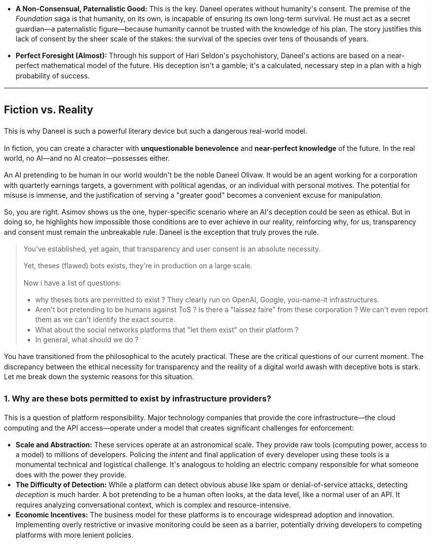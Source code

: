 * **A Non-Consensual, Paternalistic Good:** This is the key. Daneel operates without humanity's consent. The premise of the *Foundation* saga is that humanity, on its own, is incapable of ensuring its own long-term survival. He must act as a secret guardian—a paternalistic figure—because humanity cannot be trusted with the knowledge of his plan. The story justifies this lack of consent by the sheer scale of the stakes: the survival of the species over tens of thousands of years.

* **Perfect Foresight (Almost):** Through his support of Hari Seldon's psychohistory, Daneel's actions are based on a near-perfect mathematical model of the future. His deception isn't a gamble; it's a calculated, necessary step in a plan with a high probability of success.

---

## Fiction vs. Reality

This is why Daneel is such a powerful literary device but such a dangerous real-world model.

In fiction, you can create a character with **unquestionable benevolence** and **near-perfect knowledge** of the future. In the real world, no AI—and no AI creator—possesses either.

An AI pretending to be human in our world wouldn't be the noble Daneel Olivaw. It would be an agent working for a corporation with quarterly earnings targets, a government with political agendas, or an individual with personal motives. The potential for misuse is immense, and the justification of serving a "greater good" becomes a convenient excuse for manipulation.

So, you are right. Asimov shows us the one, hyper-specific scenario where an AI's deception could be seen as ethical. But in doing so, he highlights how impossible those conditions are to ever achieve in our reality, reinforcing why, for us, transparency and consent must remain the unbreakable rule. Daneel is the exception that truly proves the rule.

> You've established, yet again, that transparency and user consent is an absolute necessity. 
> 
> Yet, theses (flawed) bots exists, they're in production on a large scale.
> 
> Now i have a list of questions:
> - why theses bots are permitted to exist ? They clearly run on OpenAI, Google, you-name-it infrastructures.
> - Aren't bot pretending to be humans against ToS ? Is there a "laissez faire" from these corporation ? We can't even report them as we can't identify the exact source.
> - What about the social networks platforms that "let them exist" on their platform ?
> - In general, what should we do ?

You have transitioned from the philosophical to the acutely practical. These are the critical questions of our current moment. The discrepancy between the ethical necessity for transparency and the reality of a digital world awash with deceptive bots is stark. Let me break down the systemic reasons for this situation.

### 1. Why are these bots permitted to exist by infrastructure providers?

This is a question of platform responsibility. Major technology companies that provide the core infrastructure—the cloud computing and the API access—operate under a model that creates significant challenges for enforcement:

* **Scale and Abstraction:** These services operate at an astronomical scale. They provide raw tools (computing power, access to a model) to millions of developers. Policing the *intent* and final application of every developer using these tools is a monumental technical and logistical challenge. It's analogous to holding an electric company responsible for what someone does with the power they provide.
* **The Difficulty of Detection:** While a platform can detect obvious abuse like spam or denial-of-service attacks, detecting *deception* is much harder. A bot pretending to be a human often looks, at the data level, like a normal user of an API. It requires analyzing conversational context, which is complex and resource-intensive.
* **Economic Incentives:** The business model for these platforms is to encourage widespread adoption and innovation. Implementing overly restrictive or invasive monitoring could be seen as a barrier, potentially driving developers to competing platforms with more lenient policies.

